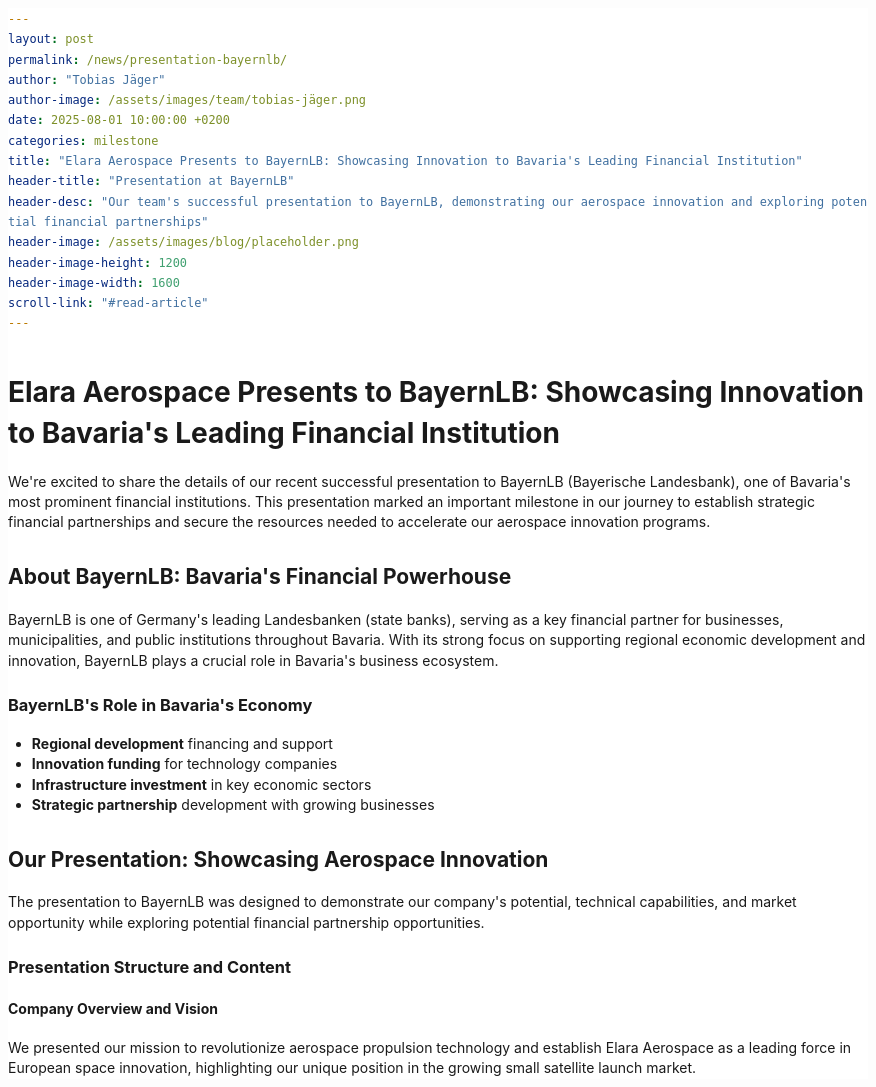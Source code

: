 ```yaml
---
layout: post
permalink: /news/presentation-bayernlb/
author: "Tobias Jäger"
author-image: /assets/images/team/tobias-jäger.png
date: 2025-08-01 10:00:00 +0200
categories: milestone
title: "Elara Aerospace Presents to BayernLB: Showcasing Innovation to Bavaria's Leading Financial Institution"
header-title: "Presentation at BayernLB"
header-desc: "Our team's successful presentation to BayernLB, demonstrating our aerospace innovation and exploring potential financial partnerships"
header-image: /assets/images/blog/placeholder.png
header-image-height: 1200
header-image-width: 1600
scroll-link: "#read-article"
---
```


# Elara Aerospace Presents to BayernLB: Showcasing Innovation to Bavaria's Leading Financial Institution

We're excited to share the details of our recent successful presentation to BayernLB (Bayerische Landesbank), one of Bavaria's most prominent financial institutions. This presentation marked an important milestone in our journey to establish strategic financial partnerships and secure the resources needed to accelerate our aerospace innovation programs.

## About BayernLB: Bavaria's Financial Powerhouse

BayernLB is one of Germany's leading Landesbanken (state banks), serving as a key financial partner for businesses, municipalities, and public institutions throughout Bavaria. With its strong focus on supporting regional economic development and innovation, BayernLB plays a crucial role in Bavaria's business ecosystem.

### BayernLB's Role in Bavaria's Economy
- **Regional development** financing and support
- **Innovation funding** for technology companies
- **Infrastructure investment** in key economic sectors
- **Strategic partnership** development with growing businesses

## Our Presentation: Showcasing Aerospace Innovation

The presentation to BayernLB was designed to demonstrate our company's potential, technical capabilities, and market opportunity while exploring potential financial partnership opportunities.

### Presentation Structure and Content

#### Company Overview and Vision
We presented our mission to revolutionize aerospace propulsion technology and establish Elara Aerospace as a leading force in European space innovation, highlighting our unique position in the growing small satellite launch market.
